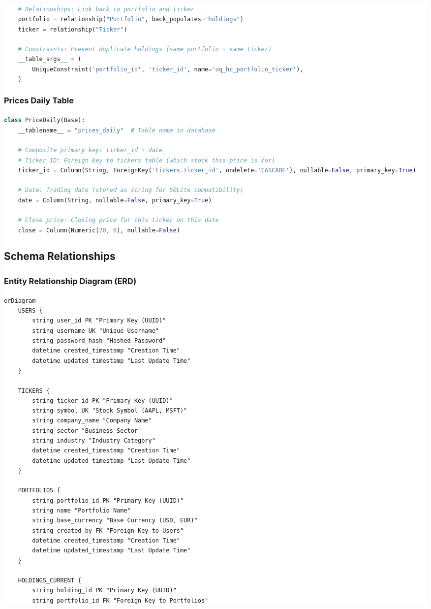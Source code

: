 ```python
    # Relationships: Link back to portfolio and ticker
    portfolio = relationship("Portfolio", back_populates="holdings")
    ticker = relationship("Ticker")
    
    # Constraints: Prevent duplicate holdings (same portfolio + same ticker)
    __table_args__ = (
        UniqueConstraint('portfolio_id', 'ticker_id', name='uq_hc_portfolio_ticker'),
    )
```

### Prices Daily Table
```python
class PriceDaily(Base):
    __tablename__ = "prices_daily"  # Table name in database
    
    # Composite primary key: ticker_id + date
    # Ticker ID: Foreign key to tickers table (which stock this price is for)
    ticker_id = Column(String, ForeignKey('tickers.ticker_id', ondelete='CASCADE'), nullable=False, primary_key=True)
    
    # Date: Trading date (stored as string for SQLite compatibility)
    date = Column(String, nullable=False, primary_key=True)
    
    # Close price: Closing price for this ticker on this date
    close = Column(Numeric(20, 6), nullable=False)
```

## Schema Relationships

### Entity Relationship Diagram (ERD)

```mermaid
erDiagram
    USERS {
        string user_id PK "Primary Key (UUID)"
        string username UK "Unique Username"
        string password_hash "Hashed Password"
        datetime created_timestamp "Creation Time"
        datetime updated_timestamp "Last Update Time"
    }
    
    TICKERS {
        string ticker_id PK "Primary Key (UUID)"
        string symbol UK "Stock Symbol (AAPL, MSFT)"
        string company_name "Company Name"
        string sector "Business Sector"
        string industry "Industry Category"
        datetime created_timestamp "Creation Time"
        datetime updated_timestamp "Last Update Time"
    }
    
    PORTFOLIOS {
        string portfolio_id PK "Primary Key (UUID)"
        string name "Portfolio Name"
        string base_currency "Base Currency (USD, EUR)"
        string created_by FK "Foreign Key to Users"
        datetime created_timestamp "Creation Time"
        datetime updated_timestamp "Last Update Time"
    }
    
    HOLDINGS_CURRENT {
        string holding_id PK "Primary Key (UUID)"
        string portfolio_id FK "Foreign Key to Portfolios"
```